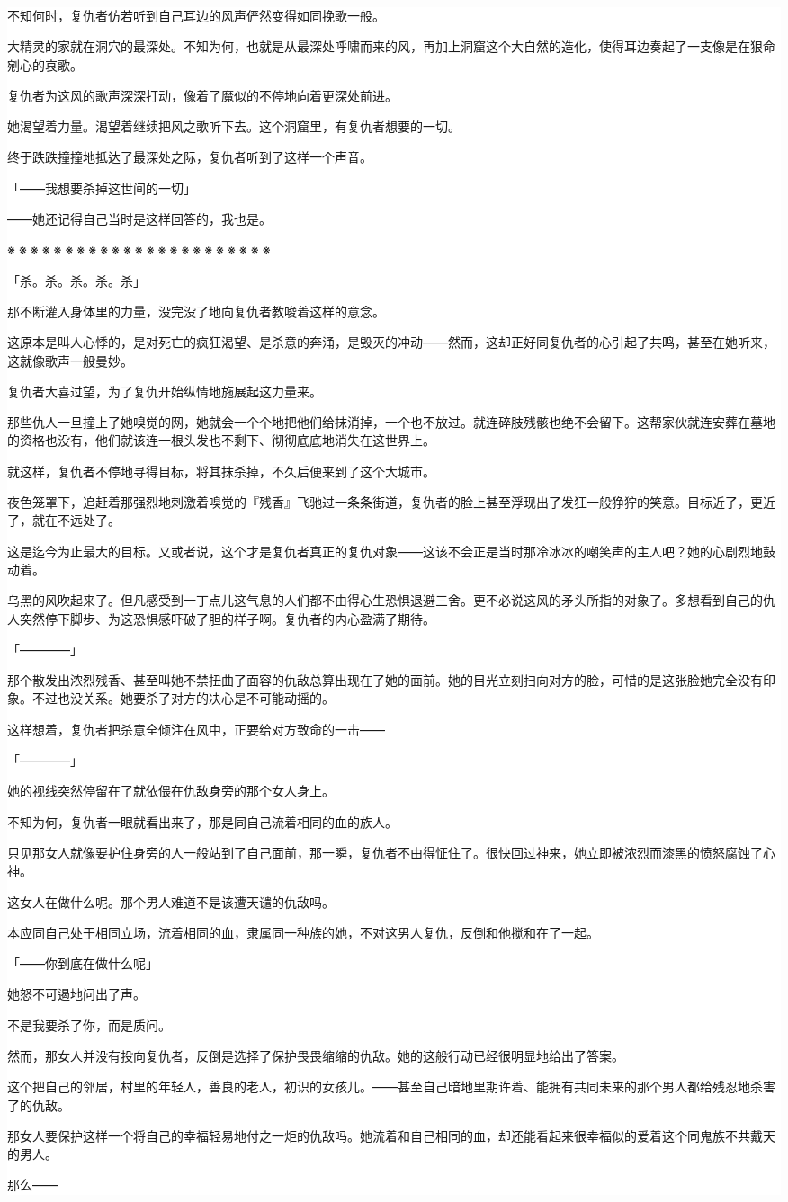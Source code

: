 不知何时，复仇者仿若听到自己耳边的风声俨然变得如同挽歌一般。

大精灵的家就在洞穴的最深处。不知为何，也就是从最深处呼啸而来的风，再加上洞窟这个大自然的造化，使得耳边奏起了一支像是在狠命剜心的哀歌。

复仇者为这风的歌声深深打动，像着了魔似的不停地向着更深处前进。

她渴望着力量。渴望着继续把风之歌听下去。这个洞窟里，有复仇者想要的一切。

终于跌跌撞撞地抵达了最深处之际，复仇者听到了这样一个声音。

「——我想要杀掉这世间的一切」

——她还记得自己当时是这样回答的，我也是。

※ ※ ※ ※ ※ ※ ※ ※ ※ ※ ※ ※ ※ ※ ※ ※ ※ ※ ※ ※ ※ ※ ※

「杀。杀。杀。杀。杀」

那不断灌入身体里的力量，没完没了地向复仇者教唆着这样的意念。

这原本是叫人心悸的，是对死亡的疯狂渴望、是杀意的奔涌，是毁灭的冲动——然而，这却正好同复仇者的心引起了共鸣，甚至在她听来，这就像歌声一般曼妙。

复仇者大喜过望，为了复仇开始纵情地施展起这力量来。

那些仇人一旦撞上了她嗅觉的网，她就会一个个地把他们给抹消掉，一个也不放过。就连碎肢残骸也绝不会留下。这帮家伙就连安葬在墓地的资格也没有，他们就该连一根头发也不剩下、彻彻底底地消失在这世界上。

就这样，复仇者不停地寻得目标，将其抹杀掉，不久后便来到了这个大城市。

夜色笼罩下，追赶着那强烈地刺激着嗅觉的『残香』飞驰过一条条街道，复仇者的脸上甚至浮现出了发狂一般狰狞的笑意。目标近了，更近了，就在不远处了。

这是迄今为止最大的目标。又或者说，这个才是复仇者真正的复仇对象——这该不会正是当时那冷冰冰的嘲笑声的主人吧？她的心剧烈地鼓动着。

乌黑的风吹起来了。但凡感受到一丁点儿这气息的人们都不由得心生恐惧退避三舍。更不必说这风的矛头所指的对象了。多想看到自己的仇人突然停下脚步、为这恐惧感吓破了胆的样子啊。复仇者的内心盈满了期待。

「————」

那个散发出浓烈残香、甚至叫她不禁扭曲了面容的仇敌总算出现在了她的面前。她的目光立刻扫向对方的脸，可惜的是这张脸她完全没有印象。不过也没关系。她要杀了对方的决心是不可能动摇的。

这样想着，复仇者把杀意全倾注在风中，正要给对方致命的一击——

「————」

她的视线突然停留在了就依偎在仇敌身旁的那个女人身上。

不知为何，复仇者一眼就看出来了，那是同自己流着相同的血的族人。

只见那女人就像要护住身旁的人一般站到了自己面前，那一瞬，复仇者不由得怔住了。很快回过神来，她立即被浓烈而漆黑的愤怒腐蚀了心神。

这女人在做什么呢。那个男人难道不是该遭天谴的仇敌吗。

本应同自己处于相同立场，流着相同的血，隶属同一种族的她，不对这男人复仇，反倒和他搅和在了一起。

「——你到底在做什么呢」

她怒不可遏地问出了声。

不是我要杀了你，而是质问。

然而，那女人并没有投向复仇者，反倒是选择了保护畏畏缩缩的仇敌。她的这般行动已经很明显地给出了答案。

这个把自己的邻居，村里的年轻人，善良的老人，初识的女孩儿。——甚至自己暗地里期许着、能拥有共同未来的那个男人都给残忍地杀害了的仇敌。

那女人要保护这样一个将自己的幸福轻易地付之一炬的仇敌吗。她流着和自己相同的血，却还能看起来很幸福似的爱着这个同鬼族不共戴天的男人。

那么——
